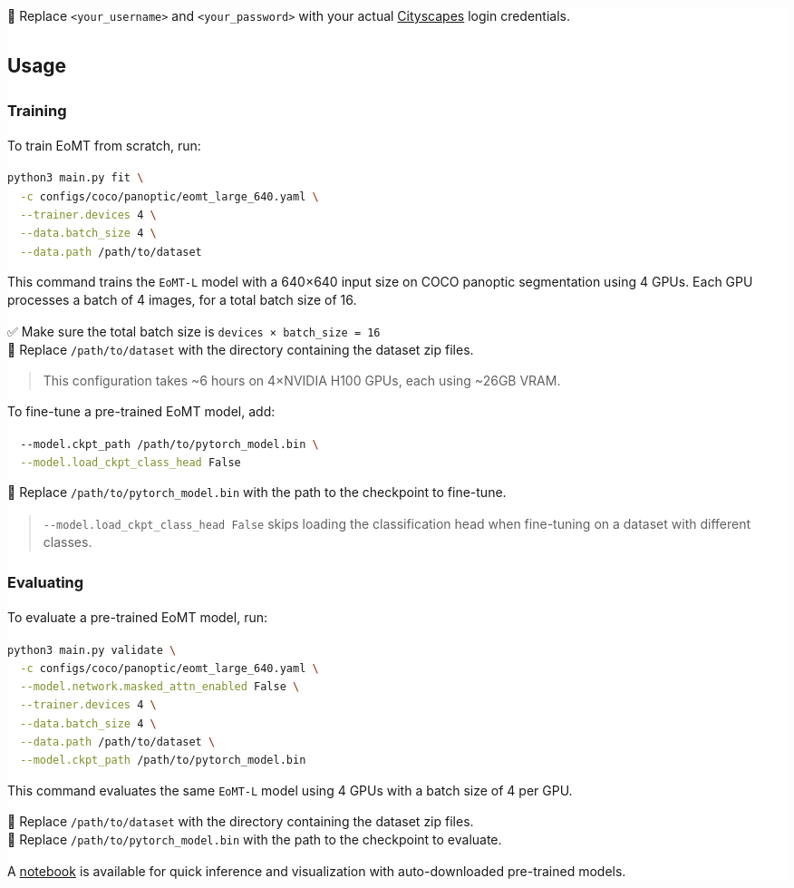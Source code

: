 🔧 Replace `<your_username>` and `<your_password>` with your actual [Cityscapes](https://www.cityscapes-dataset.com/) login credentials.  

## Usage

### Training

To train EoMT from scratch, run:

```bash
python3 main.py fit \
  -c configs/coco/panoptic/eomt_large_640.yaml \
  --trainer.devices 4 \
  --data.batch_size 4 \
  --data.path /path/to/dataset
```

This command trains the `EoMT-L` model with a 640×640 input size on COCO panoptic segmentation using 4 GPUs. Each GPU processes a batch of 4 images, for a total batch size of 16.  

✅ Make sure the total batch size is `devices × batch_size = 16`  
🔧 Replace `/path/to/dataset` with the directory containing the dataset zip files.

> This configuration takes ~6 hours on 4×NVIDIA H100 GPUs, each using ~26GB VRAM.

To fine-tune a pre-trained EoMT model, add:

```bash
  --model.ckpt_path /path/to/pytorch_model.bin \
  --model.load_ckpt_class_head False
```

🔧 Replace `/path/to/pytorch_model.bin` with the path to the checkpoint to fine-tune.  
> `--model.load_ckpt_class_head False` skips loading the classification head when fine-tuning on a dataset with different classes. 

### Evaluating

To evaluate a pre-trained EoMT model, run:

```bash
python3 main.py validate \
  -c configs/coco/panoptic/eomt_large_640.yaml \
  --model.network.masked_attn_enabled False \
  --trainer.devices 4 \
  --data.batch_size 4 \
  --data.path /path/to/dataset \
  --model.ckpt_path /path/to/pytorch_model.bin
```

This command evaluates the same `EoMT-L` model using 4 GPUs with a batch size of 4 per GPU.

🔧 Replace `/path/to/dataset` with the directory containing the dataset zip files.  
🔧 Replace `/path/to/pytorch_model.bin` with the path to the checkpoint to evaluate.

A [notebook](inference.ipynb) is available for quick inference and visualization with auto-downloaded pre-trained models.
